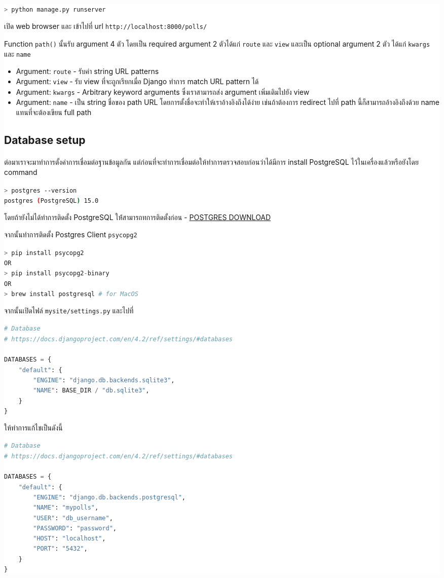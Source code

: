 ```sh
> python manage.py runserver
```

เปิด web browser และ เข้าไปที่ url `http://localhost:8000/polls/`

Function `path()` นั้นรับ argument 4 ตัว โดยเป็น required argument 2 ตัวได้แก่ `route` และ `view` และเป็น optional argument 2 ตัว ได้แก่ `kwargs` และ `name`

- Argument: `route` - รับค่า string URL patterns
- Argument: `view` - รับ view ที่จะถูกเรียกเมื่อ Django ทำการ match URL pattern ได้
- Argument: `kwargs` - Arbitrary keyword arguments ซึ่งเราสามารถส่ง argument เพิ่มเติมไปยัง view
- Argument: `name` - เป็น string ชื่อของ path URL โดยการตั้งชื่อจะทำให้เราอ้างอิงถึงได้ง่าย เช่นถ้าต้องการ redirect ไปที่ path นี้ก็สามารถอ้างอิงถึงด้วย name แทนที่จะต้องเขียน full path

## Database setup

ต่อมาเราจะมาทำการตั้งค่าการเชื่อมต่อฐานข้อมูลกัน แต่ก่อนที่จะทำการเชื่อมต่อให้ทำการตรวจสอบก่อนว่าได้มีการ install PostgreSQL ไว้ในเครื่องแล้วหรือยังโดย command

```sh
> postgres --version
postgres (PostgreSQL) 15.0
```

โดยถ้ายังไม่ได้ทำการติดตั้ง PostgreSQL ให้่สามารถทการติดตั้งก่อน - [POSTGRES DOWNLOAD](https://www.postgresql.org/download/)

จากนั้นทำการติดตั้ง Postgres Client `psycopg2`

```python
> pip install psycopg2
OR
> pip install psycopg2-binary
OR
> brew install postgresql # for MacOS
```

จากนั้นเปิดไฟล์ `mysite/settings.py` และไปที่

```python
# Database
# https://docs.djangoproject.com/en/4.2/ref/settings/#databases

DATABASES = {
    "default": {
        "ENGINE": "django.db.backends.sqlite3",
        "NAME": BASE_DIR / "db.sqlite3",
    }
}

```

ให้ทำการแก้ไชเป็นดังนี้

```python
# Database
# https://docs.djangoproject.com/en/4.2/ref/settings/#databases

DATABASES = {
    "default": {
        "ENGINE": "django.db.backends.postgresql",
        "NAME": "mypolls",
        "USER": "db_username",
        "PASSWORD": "password",
        "HOST": "localhost",
        "PORT": "5432",
    }
}
```
